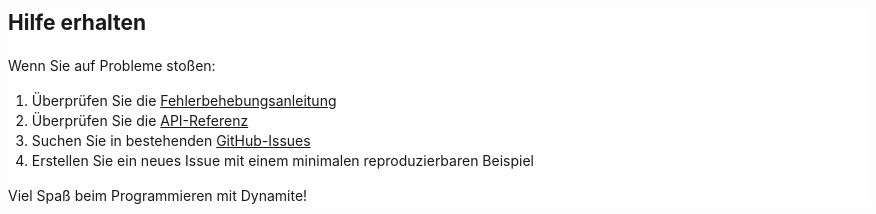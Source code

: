 ## Hilfe erhalten

Wenn Sie auf Probleme stoßen:
1. Überprüfen Sie die [Fehlerbehebungsanleitung](../troubleshooting.md)
2. Überprüfen Sie die [API-Referenz](../api/README.md)
3. Suchen Sie in bestehenden [GitHub-Issues](https://github.com/arcaelas/dynamite/issues)
4. Erstellen Sie ein neues Issue mit einem minimalen reproduzierbaren Beispiel

Viel Spaß beim Programmieren mit Dynamite!
